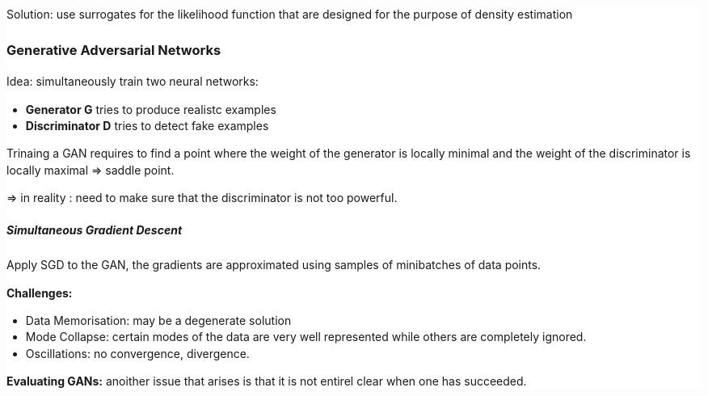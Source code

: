 Solution: use surrogates for the likelihood function that are designed for the purpose of density estimation

### Generative Adversarial Networks

Idea: simultaneously train two neural networks:

- **Generator G** tries to produce realistc examples
- **Discriminator D** tries to detect fake examples

Trinaing a GAN requires to find a point where the weight of the generator is locally minimal and the weight of the discriminator is locally maximal => saddle point.

=> in reality : need to make sure that the discriminator is not too powerful.

##### Simultaneous Gradient Descent

Apply SGD to the GAN, the gradients are approximated using samples of minibatches of data points.

**Challenges:** 

- Data Memorisation: may be a degenerate solution
- Mode Collapse: certain modes of the data are very well represented while others are completely ignored.
- Oscillations: no convergence, divergence.

**Evaluating GANs:** anoither issue that arises is that it is not entirel clear when one has succeeded.



